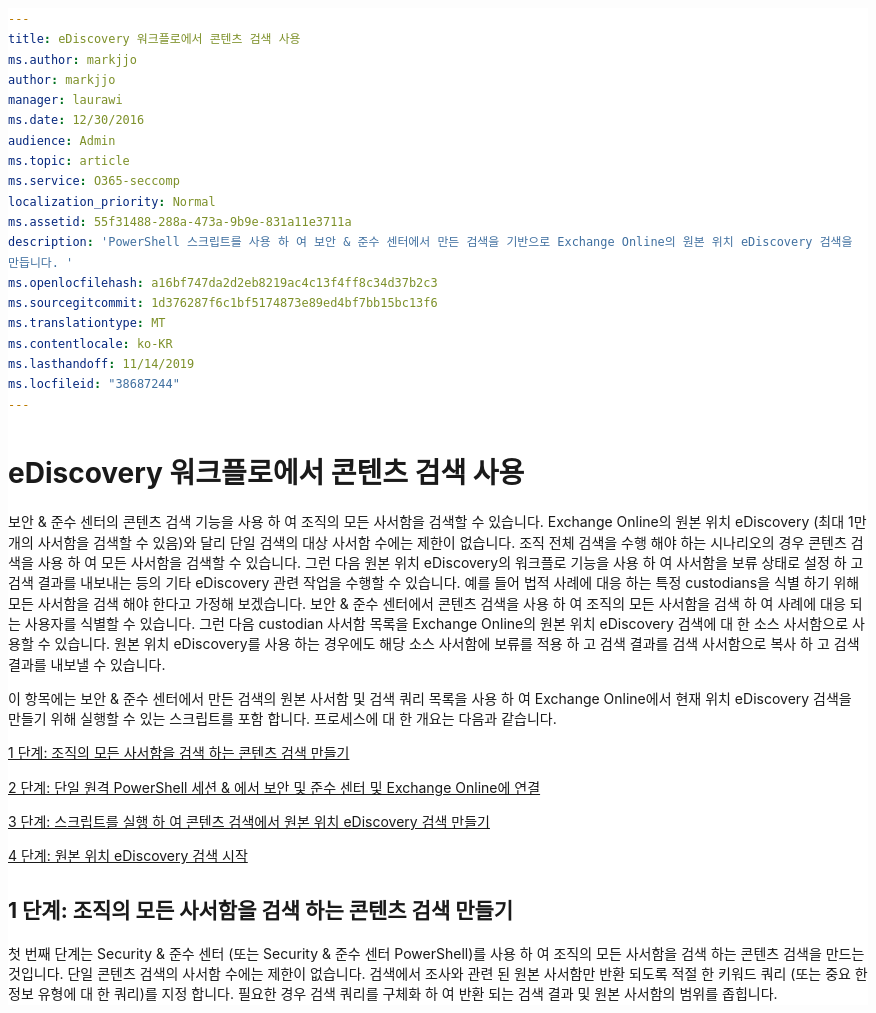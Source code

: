 ```yaml
---
title: eDiscovery 워크플로에서 콘텐츠 검색 사용
ms.author: markjjo
author: markjjo
manager: laurawi
ms.date: 12/30/2016
audience: Admin
ms.topic: article
ms.service: O365-seccomp
localization_priority: Normal
ms.assetid: 55f31488-288a-473a-9b9e-831a11e3711a
description: 'PowerShell 스크립트를 사용 하 여 보안 & 준수 센터에서 만든 검색을 기반으로 Exchange Online의 원본 위치 eDiscovery 검색을 만듭니다. '
ms.openlocfilehash: a16bf747da2d2eb8219ac4c13f4ff8c34d37b2c3
ms.sourcegitcommit: 1d376287f6c1bf5174873e89ed4bf7bb15bc13f6
ms.translationtype: MT
ms.contentlocale: ko-KR
ms.lasthandoff: 11/14/2019
ms.locfileid: "38687244"
---
```

# <a name="use-content-search-in-your-ediscovery-workflow"></a>eDiscovery 워크플로에서 콘텐츠 검색 사용

보안 & 준수 센터의 콘텐츠 검색 기능을 사용 하 여 조직의 모든 사서함을 검색할 수 있습니다. Exchange Online의 원본 위치 eDiscovery (최대 1만 개의 사서함을 검색할 수 있음)와 달리 단일 검색의 대상 사서함 수에는 제한이 없습니다. 조직 전체 검색을 수행 해야 하는 시나리오의 경우 콘텐츠 검색을 사용 하 여 모든 사서함을 검색할 수 있습니다. 그런 다음 원본 위치 eDiscovery의 워크플로 기능을 사용 하 여 사서함을 보류 상태로 설정 하 고 검색 결과를 내보내는 등의 기타 eDiscovery 관련 작업을 수행할 수 있습니다. 예를 들어 법적 사례에 대응 하는 특정 custodians을 식별 하기 위해 모든 사서함을 검색 해야 한다고 가정해 보겠습니다. 보안 & 준수 센터에서 콘텐츠 검색을 사용 하 여 조직의 모든 사서함을 검색 하 여 사례에 대응 되는 사용자를 식별할 수 있습니다. 그런 다음 custodian 사서함 목록을 Exchange Online의 원본 위치 eDiscovery 검색에 대 한 소스 사서함으로 사용할 수 있습니다. 원본 위치 eDiscovery를 사용 하는 경우에도 해당 소스 사서함에 보류를 적용 하 고 검색 결과를 검색 사서함으로 복사 하 고 검색 결과를 내보낼 수 있습니다.
  
이 항목에는 보안 & 준수 센터에서 만든 검색의 원본 사서함 및 검색 쿼리 목록을 사용 하 여 Exchange Online에서 현재 위치 eDiscovery 검색을 만들기 위해 실행할 수 있는 스크립트를 포함 합니다. 프로세스에 대 한 개요는 다음과 같습니다.
  
[1 단계: 조직의 모든 사서함을 검색 하는 콘텐츠 검색 만들기](#step-1-create-a-content-search-to-search-all-mailboxes-in-your-organization)

[2 단계: 단일 원격 PowerShell 세션 \& 에서 보안 및 준수 센터 및 Exchange Online에 연결](#step-2-connect-to-the-security--compliance-center-and-exchange-online-in-a-single-remote-powershell-session)
  
[3 단계: 스크립트를 실행 하 여 콘텐츠 검색에서 원본 위치 eDiscovery 검색 만들기](#step-3-run-the-script-to-create-an-in-place-ediscovery-search-from-the-content-search)

[4 단계: 원본 위치 eDiscovery 검색 시작](#step-4-start-the-in-place-ediscovery-search)

## <a name="step-1-create-a-content-search-to-search-all-mailboxes-in-your-organization"></a>1 단계: 조직의 모든 사서함을 검색 하는 콘텐츠 검색 만들기

첫 번째 단계는 Security & 준수 센터 (또는 Security & 준수 센터 PowerShell)를 사용 하 여 조직의 모든 사서함을 검색 하는 콘텐츠 검색을 만드는 것입니다. 단일 콘텐츠 검색의 사서함 수에는 제한이 없습니다. 검색에서 조사와 관련 된 원본 사서함만 반환 되도록 적절 한 키워드 쿼리 (또는 중요 한 정보 유형에 대 한 쿼리)를 지정 합니다. 필요한 경우 검색 쿼리를 구체화 하 여 반환 되는 검색 결과 및 원본 사서함의 범위를 좁힙니다.
  